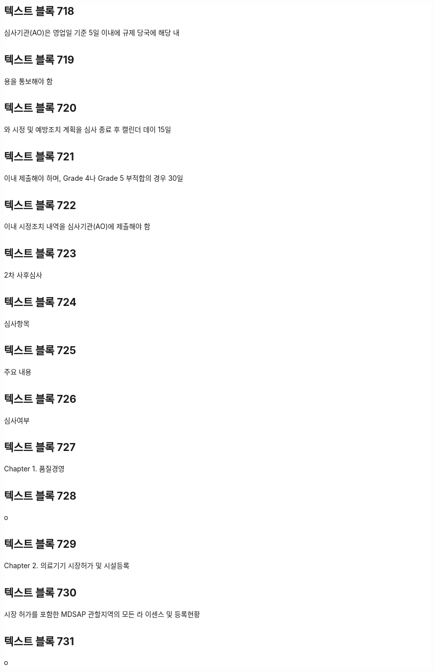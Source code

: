 ## 텍스트 블록 718
심사기관(AO)은 영업일 기준 5일 이내에 규제 당국에 해당 내

## 텍스트 블록 719
용을 통보해야 함

## 텍스트 블록 720
와 시정 및 예방조치 계획을 심사 종료 후 캘린더 데이 15일

## 텍스트 블록 721
이내 제출해야 하며, Grade 4나 Grade 5 부적합의 경우 30일

## 텍스트 블록 722
이내 시정조치 내역을 심사기관(AO)에 제출해야 함

## 텍스트 블록 723
2차 사후심사

## 텍스트 블록 724
심사항목

## 텍스트 블록 725
주요 내용

## 텍스트 블록 726
심사여부

## 텍스트 블록 727
Chapter 1. 품질경영

## 텍스트 블록 728
o

## 텍스트 블록 729
Chapter 2. 의료기기 시장허가 및 시설등록

## 텍스트 블록 730
시장 허가를 포함한 MDSAP 관할지역의 모든 라 이센스 및 등록현황

## 텍스트 블록 731
o
